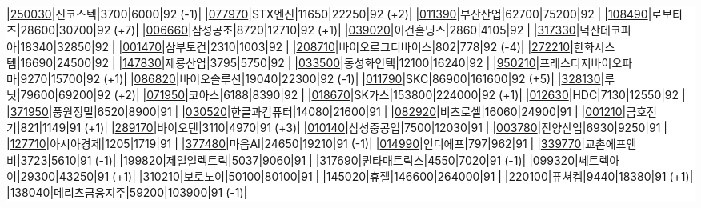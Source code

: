 |[250030](https://finance.daum.net/quotes/A250030)|진코스텍|3700|6000|92 (-1)|
|[077970](https://finance.daum.net/quotes/A077970)|STX엔진|11650|22250|92 (+2)|
|[011390](https://finance.daum.net/quotes/A011390)|부산산업|62700|75200|92 |
|[108490](https://finance.daum.net/quotes/A108490)|로보티즈|28600|30700|92 (+7)|
|[006660](https://finance.daum.net/quotes/A006660)|삼성공조|8720|12710|92 (+1)|
|[039020](https://finance.daum.net/quotes/A039020)|이건홀딩스|2860|4105|92 |
|[317330](https://finance.daum.net/quotes/A317330)|덕산테코피아|18340|32850|92 |
|[001470](https://finance.daum.net/quotes/A001470)|삼부토건|2310|1003|92 |
|[208710](https://finance.daum.net/quotes/A208710)|바이오로그디바이스|802|778|92 (-4)|
|[272210](https://finance.daum.net/quotes/A272210)|한화시스템|16690|24500|92 |
|[147830](https://finance.daum.net/quotes/A147830)|제룡산업|3795|5750|92 |
|[033500](https://finance.daum.net/quotes/A033500)|동성화인텍|12100|16240|92 |
|[950210](https://finance.daum.net/quotes/A950210)|프레스티지바이오파마|9270|15700|92 (+1)|
|[086820](https://finance.daum.net/quotes/A086820)|바이오솔루션|19040|22300|92 (-1)|
|[011790](https://finance.daum.net/quotes/A011790)|SKC|86900|161600|92 (+5)|
|[328130](https://finance.daum.net/quotes/A328130)|루닛|79600|69200|92 (+2)|
|[071950](https://finance.daum.net/quotes/A071950)|코아스|6188|8390|92 |
|[018670](https://finance.daum.net/quotes/A018670)|SK가스|153800|224000|92 (+1)|
|[012630](https://finance.daum.net/quotes/A012630)|HDC|7130|12550|92 |
|[371950](https://finance.daum.net/quotes/A371950)|풍원정밀|6520|8900|91 |
|[030520](https://finance.daum.net/quotes/A030520)|한글과컴퓨터|14080|21600|91 |
|[082920](https://finance.daum.net/quotes/A082920)|비츠로셀|16060|24900|91 |
|[001210](https://finance.daum.net/quotes/A001210)|금호전기|821|1149|91 (+1)|
|[289170](https://finance.daum.net/quotes/A289170)|바이오텐|3110|4970|91 (+3)|
|[010140](https://finance.daum.net/quotes/A010140)|삼성중공업|7500|12030|91 |
|[003780](https://finance.daum.net/quotes/A003780)|진양산업|6930|9250|91 |
|[127710](https://finance.daum.net/quotes/A127710)|아시아경제|1205|1719|91 |
|[377480](https://finance.daum.net/quotes/A377480)|마음AI|24650|19210|91 (-1)|
|[014990](https://finance.daum.net/quotes/A014990)|인디에프|797|962|91 |
|[339770](https://finance.daum.net/quotes/A339770)|교촌에프앤비|3723|5610|91 (-1)|
|[199820](https://finance.daum.net/quotes/A199820)|제일일렉트릭|5037|9060|91 |
|[317690](https://finance.daum.net/quotes/A317690)|퀀타매트릭스|4550|7020|91 (-1)|
|[099320](https://finance.daum.net/quotes/A099320)|쎄트렉아이|29300|43250|91 (+1)|
|[310210](https://finance.daum.net/quotes/A310210)|보로노이|50100|80100|91 |
|[145020](https://finance.daum.net/quotes/A145020)|휴젤|146600|264000|91 |
|[220100](https://finance.daum.net/quotes/A220100)|퓨쳐켐|9440|18380|91 (+1)|
|[138040](https://finance.daum.net/quotes/A138040)|메리츠금융지주|59200|103900|91 (-1)|